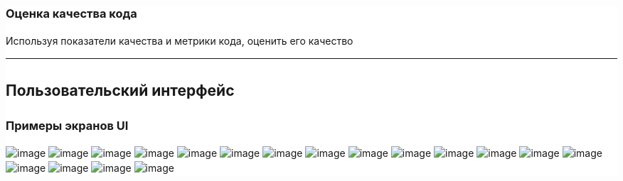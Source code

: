 ### Оценка качества кода

Используя показатели качества и метрики кода, оценить его качество

---

## **Пользовательский интерфейс**

### Примеры экранов UI

<img width="975" height="477" alt="image" src="https://github.com/user-attachments/assets/3c20df95-0705-4bac-938a-cf6d50f022f9" />

<img width="894" height="509" alt="image" src="https://github.com/user-attachments/assets/f94f60eb-c6c6-425e-8308-817ae74f9b7e" />

<img width="897" height="540" alt="image" src="https://github.com/user-attachments/assets/b36b6dcf-bb43-4019-930c-585be7e74580" />

<img width="975" height="231" alt="image" src="https://github.com/user-attachments/assets/f3f961b6-d177-4b56-aa8c-d4fa188d7c6a" />

<img width="975" height="245" alt="image" src="https://github.com/user-attachments/assets/c91190b7-0a5f-4267-8a5e-a82b80b84723" />

<img width="975" height="350" alt="image" src="https://github.com/user-attachments/assets/014a2bc0-75eb-4ee0-b1c3-9b51af0869ca" />

<img width="934" height="327" alt="image" src="https://github.com/user-attachments/assets/d30f51c7-67a0-4928-a7a4-665c8dbca280" />

<img width="935" height="340" alt="image" src="https://github.com/user-attachments/assets/e22f5636-2794-47a8-a7ff-230eade2f5a4" />

<img width="926" height="337" alt="image" src="https://github.com/user-attachments/assets/01e7d11b-f1a6-42fc-b597-00e975ea8bc4" />

<img width="975" height="475" alt="image" src="https://github.com/user-attachments/assets/5e31452c-560c-4694-b803-9ff68a5802c4" />

<img width="975" height="386" alt="image" src="https://github.com/user-attachments/assets/ae1902ec-3f48-4276-a836-854ce941366b" />

<img width="975" height="466" alt="image" src="https://github.com/user-attachments/assets/8e1ff890-1b17-43eb-89d2-e58a0a45759d" />

<img width="975" height="346" alt="image" src="https://github.com/user-attachments/assets/120cd258-cca8-4a09-b402-6031ca068958" />

<img width="921" height="336" alt="image" src="https://github.com/user-attachments/assets/03573dc6-b89d-4b52-987c-56f489c42fa9" />

<img width="933" height="328" alt="image" src="https://github.com/user-attachments/assets/bc064626-c117-4577-8a68-b6e31603bd98" />

<img width="948" height="377" alt="image" src="https://github.com/user-attachments/assets/9addb022-f7fa-48b4-baee-6373b476a633" />

<img width="975" height="476" alt="image" src="https://github.com/user-attachments/assets/ddff5864-a520-4354-adc9-525ea27ec0d6" />

<img width="975" height="226" alt="image" src="https://github.com/user-attachments/assets/7ed31780-739a-4f00-8809-342823c77618" />



